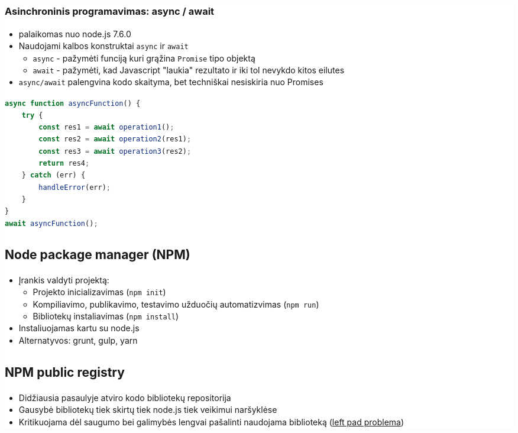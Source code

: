
### Asinchroninis programavimas: async / await

 - palaikomas nuo node.js 7.6.0
 - Naudojami kalbos konstruktai `async` ir `await`
   - `async` - pažymėti funciją kuri grąžina `Promise` tipo objektą
   - `await` - pažymėti, kad Javascript "laukia" rezultato ir iki tol nevykdo kitos eilutes
 - `async/await` palengvina kodo skaityma, bet techniškai nesiskiria nuo Promises

```js
async function asyncFunction() {
	try {
		const res1 = await operation1();
		const res2 = await operation2(res1);
		const res3 = await operation3(res2);
		return res4;
	} catch (err) {
		handleError(err);
	}
}
await asyncFunction();
```


## Node package manager (NPM)
- Įrankis valdyti projektą:
	- Projekto inicializavimas (`npm init`)
	- Kompiliavimo, publikavimo, testavimo užduočių automatizvimas (`npm run`)
	- Bibliotekų instaliavimas (`npm install`)
- Instaliuojamas kartu su node.js		
- Alternatyvos: grunt, gulp, yarn

## NPM public registry
 - Didžiausia pasaulyje atviro kodo bibliotekų repositorija
 - Gausybė bibliotekų tiek skirtų tiek node.js tiek veikimui naršyklėse
 - Kritikuojama dėl saugumo bei galimybės lengvai pašalinti naudojama biblioteką ([left pad problema](https://www.theregister.co.uk/2016/03/23/npm_left_pad_chaos/))